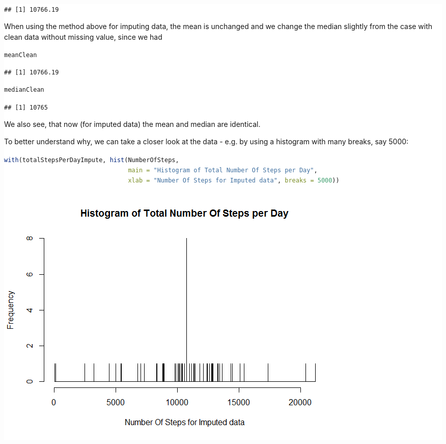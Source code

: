 ```
## [1] 10766.19
```
When using the method above for imputing data, the mean is unchanged and we change the median slightly from the case with clean data without missing value, since we had

```r
meanClean
```

```
## [1] 10766.19
```

```r
medianClean
```

```
## [1] 10765
```
We also see, that now (for imputed data) the mean and median are identical. 

To better understand why, we can take a closer look at the data - e.g. by using a histogram with many breaks, say 5000:

```r
with(totalStepsPerDayImpute, hist(NumberOfSteps, 
                                  main = "Histogram of Total Number Of Steps per Day", 
                                  xlab = "Number Of Steps for Imputed data", breaks = 5000))
```

![](PA1_template_files/figure-html/unnamed-chunk-26-1.png)

